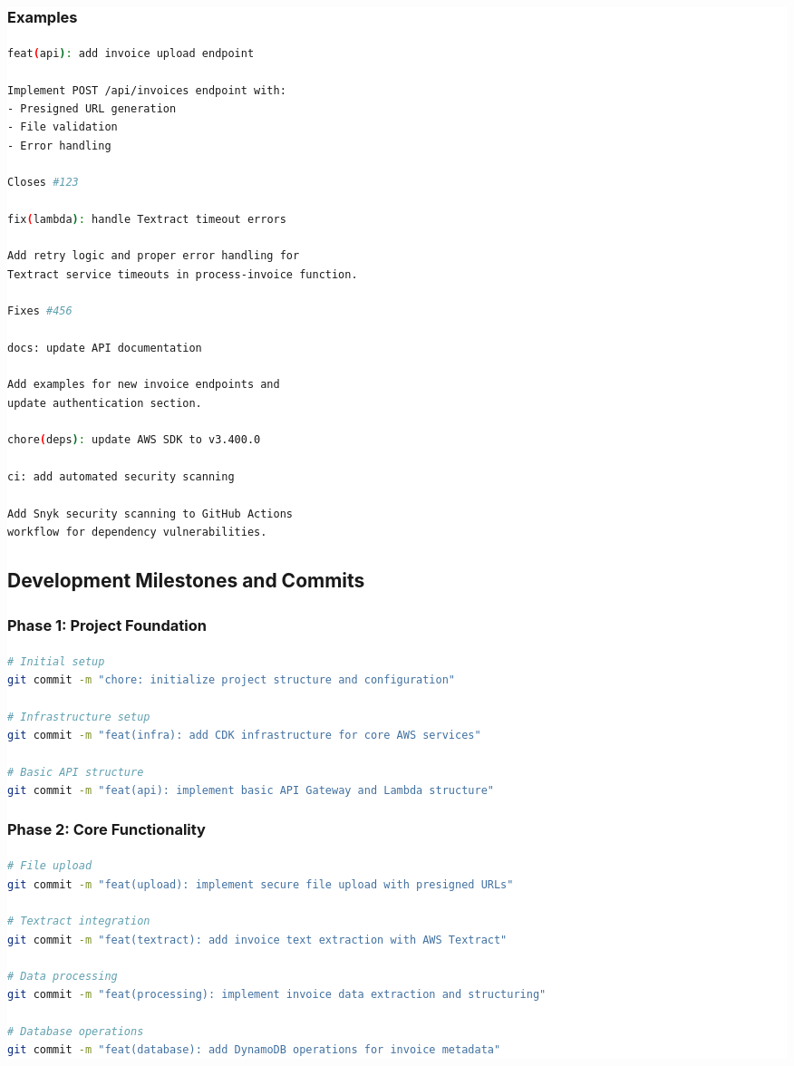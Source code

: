 ### Examples
```bash
feat(api): add invoice upload endpoint

Implement POST /api/invoices endpoint with:
- Presigned URL generation
- File validation
- Error handling

Closes #123

fix(lambda): handle Textract timeout errors

Add retry logic and proper error handling for
Textract service timeouts in process-invoice function.

Fixes #456

docs: update API documentation

Add examples for new invoice endpoints and
update authentication section.

chore(deps): update AWS SDK to v3.400.0

ci: add automated security scanning

Add Snyk security scanning to GitHub Actions
workflow for dependency vulnerabilities.
```

## Development Milestones and Commits

### Phase 1: Project Foundation
```bash
# Initial setup
git commit -m "chore: initialize project structure and configuration"

# Infrastructure setup
git commit -m "feat(infra): add CDK infrastructure for core AWS services"

# Basic API structure
git commit -m "feat(api): implement basic API Gateway and Lambda structure"
```

### Phase 2: Core Functionality
```bash
# File upload
git commit -m "feat(upload): implement secure file upload with presigned URLs"

# Textract integration
git commit -m "feat(textract): add invoice text extraction with AWS Textract"

# Data processing
git commit -m "feat(processing): implement invoice data extraction and structuring"

# Database operations
git commit -m "feat(database): add DynamoDB operations for invoice metadata"
```

